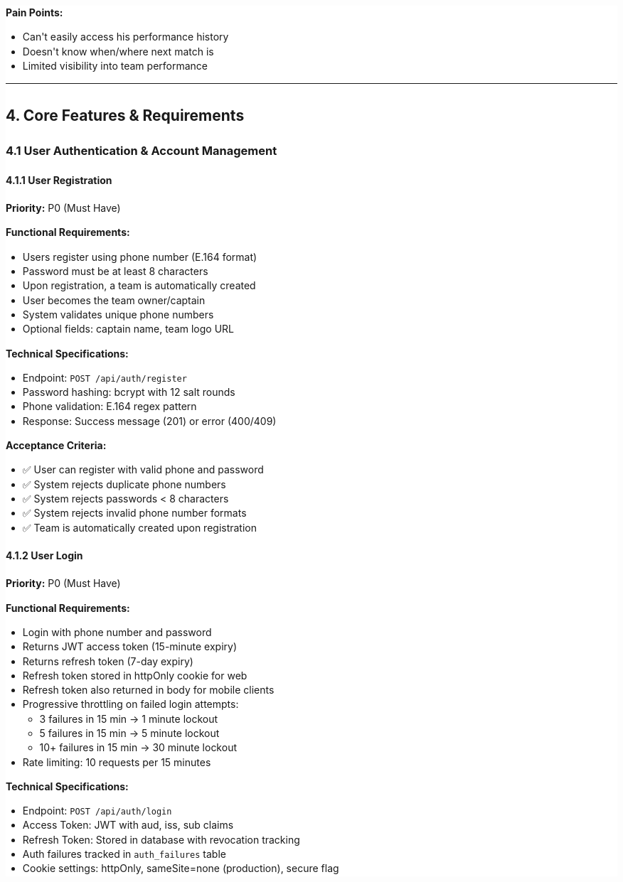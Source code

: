 **Pain Points:**
- Can't easily access his performance history
- Doesn't know when/where next match is
- Limited visibility into team performance

---

## 4. Core Features & Requirements

### 4.1 User Authentication & Account Management

#### 4.1.1 User Registration
**Priority:** P0 (Must Have)

**Functional Requirements:**
- Users register using phone number (E.164 format)
- Password must be at least 8 characters
- Upon registration, a team is automatically created
- User becomes the team owner/captain
- System validates unique phone numbers
- Optional fields: captain name, team logo URL

**Technical Specifications:**
- Endpoint: `POST /api/auth/register`
- Password hashing: bcrypt with 12 salt rounds
- Phone validation: E.164 regex pattern
- Response: Success message (201) or error (400/409)

**Acceptance Criteria:**
- ✅ User can register with valid phone and password
- ✅ System rejects duplicate phone numbers
- ✅ System rejects passwords < 8 characters
- ✅ System rejects invalid phone number formats
- ✅ Team is automatically created upon registration

#### 4.1.2 User Login
**Priority:** P0 (Must Have)

**Functional Requirements:**
- Login with phone number and password
- Returns JWT access token (15-minute expiry)
- Returns refresh token (7-day expiry)
- Refresh token stored in httpOnly cookie for web
- Refresh token also returned in body for mobile clients
- Progressive throttling on failed login attempts:
  - 3 failures in 15 min → 1 minute lockout
  - 5 failures in 15 min → 5 minute lockout
  - 10+ failures in 15 min → 30 minute lockout
- Rate limiting: 10 requests per 15 minutes

**Technical Specifications:**
- Endpoint: `POST /api/auth/login`
- Access Token: JWT with aud, iss, sub claims
- Refresh Token: Stored in database with revocation tracking
- Auth failures tracked in `auth_failures` table
- Cookie settings: httpOnly, sameSite=none (production), secure flag
